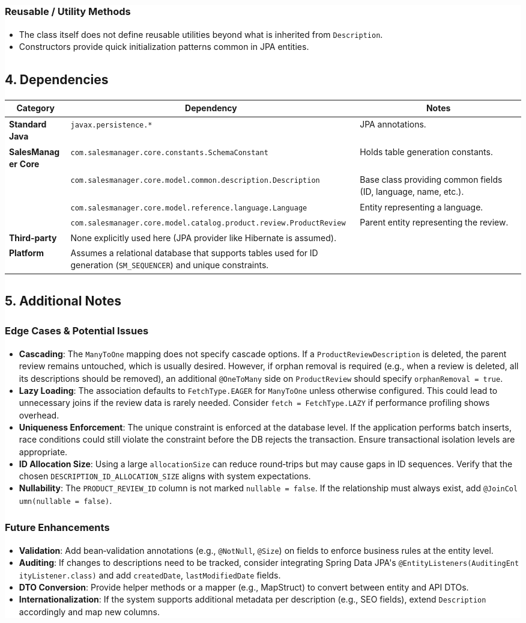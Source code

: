 ### Reusable / Utility Methods
- The class itself does not define reusable utilities beyond what is inherited from `Description`.  
- Constructors provide quick initialization patterns common in JPA entities.

## 4. Dependencies
| Category | Dependency | Notes |
|----------|------------|-------|
| **Standard Java** | `javax.persistence.*` | JPA annotations. |
| **SalesManager Core** | `com.salesmanager.core.constants.SchemaConstant` | Holds table generation constants. |
| | `com.salesmanager.core.model.common.description.Description` | Base class providing common fields (ID, language, name, etc.). |
| | `com.salesmanager.core.model.reference.language.Language` | Entity representing a language. |
| | `com.salesmanager.core.model.catalog.product.review.ProductReview` | Parent entity representing the review. |
| **Third‑party** | None explicitly used here (JPA provider like Hibernate is assumed). |
| **Platform** | Assumes a relational database that supports tables used for ID generation (`SM_SEQUENCER`) and unique constraints. |

## 5. Additional Notes
### Edge Cases & Potential Issues
- **Cascading**: The `ManyToOne` mapping does not specify cascade options. If a `ProductReviewDescription` is deleted, the parent review remains untouched, which is usually desired. However, if orphan removal is required (e.g., when a review is deleted, all its descriptions should be removed), an additional `@OneToMany` side on `ProductReview` should specify `orphanRemoval = true`.
- **Lazy Loading**: The association defaults to `FetchType.EAGER` for `ManyToOne` unless otherwise configured. This could lead to unnecessary joins if the review data is rarely needed. Consider `fetch = FetchType.LAZY` if performance profiling shows overhead.
- **Uniqueness Enforcement**: The unique constraint is enforced at the database level. If the application performs batch inserts, race conditions could still violate the constraint before the DB rejects the transaction. Ensure transactional isolation levels are appropriate.
- **ID Allocation Size**: Using a large `allocationSize` can reduce round‑trips but may cause gaps in ID sequences. Verify that the chosen `DESCRIPTION_ID_ALLOCATION_SIZE` aligns with system expectations.
- **Nullability**: The `PRODUCT_REVIEW_ID` column is not marked `nullable = false`. If the relationship must always exist, add `@JoinColumn(nullable = false)`.

### Future Enhancements
- **Validation**: Add bean‑validation annotations (e.g., `@NotNull`, `@Size`) on fields to enforce business rules at the entity level.
- **Auditing**: If changes to descriptions need to be tracked, consider integrating Spring Data JPA's `@EntityListeners(AuditingEntityListener.class)` and add `createdDate`, `lastModifiedDate` fields.
- **DTO Conversion**: Provide helper methods or a mapper (e.g., MapStruct) to convert between entity and API DTOs.
- **Internationalization**: If the system supports additional metadata per description (e.g., SEO fields), extend `Description` accordingly and map new columns.
